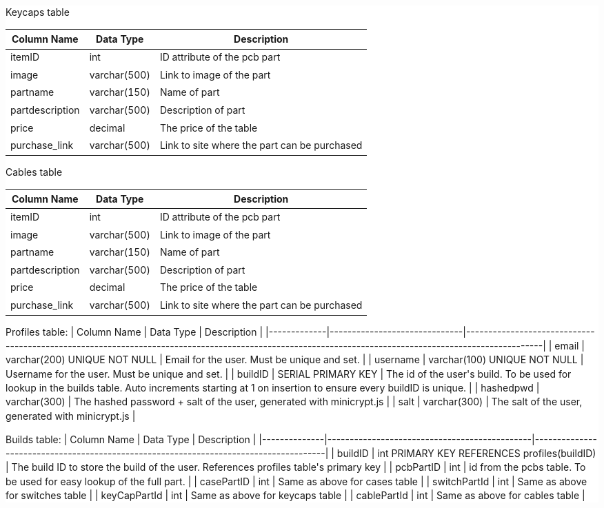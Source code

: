 Keycaps table

| Column Name     | Data Type    | Description                                                                               |
|-----------------|--------------|-------------------------------------------------------------------------------------------|
| itemID          | int          | ID attribute of the pcb part                                                              |
| image           | varchar(500) | Link to image of the part                                                                 |
| partname        | varchar(150) | Name of part                                                                              |
| partdescription | varchar(500) | Description of part                                                                       |
| price           | decimal      | The price of the table                                                                    |
| purchase_link   | varchar(500) | Link to site where the part can be purchased                                              |

Cables table

| Column Name     | Data Type    | Description                                                                               |
|-----------------|--------------|-------------------------------------------------------------------------------------------|
| itemID          | int          | ID attribute of the pcb part                                                              |
| image           | varchar(500) | Link to image of the part                                                                 |
| partname        | varchar(150) | Name of part                                                                              |
| partdescription | varchar(500) | Description of part                                                                       |
| price           | decimal      | The price of the table                                                                    |
| purchase_link   | varchar(500) | Link to site where the part can be purchased                                              |

Profiles table:
| Column Name | Data Type                    | Description                                                                                                                                          |
|-------------|------------------------------|------------------------------------------------------------------------------------------------------------------------------------------------------|
| email       | varchar(200) UNIQUE NOT NULL | Email for the user. Must be unique and set.                                                                                                          |
| username    | varchar(100) UNIQUE NOT NULL | Username for the user. Must be unique and set.                                                                                                       |
| buildID     | SERIAL PRIMARY KEY           | The id of the user's build. To be used for lookup in the builds table. Auto increments starting at 1 on insertion to ensure every buildID is unique. |
| hashedpwd   | varchar(300)                 | The hashed password + salt of the user, generated with minicrypt.js                                                                                  |
| salt        | varchar(300)                 | The salt of the user, generated with minicrypt.js                                                                                                    |

Builds table:
| Column Name  | Data Type                                    | Description                                                                          |
|--------------|----------------------------------------------|--------------------------------------------------------------------------------------|
| buildID      | int PRIMARY KEY REFERENCES profiles(buildID) | The build ID to store the build of the user. References profiles table's primary key |
| pcbPartID    | int                                          | id from the pcbs table. To be used for easy lookup of the full part.                 |
| casePartID   | int                                          | Same as above for cases table                                                        |
| switchPartId | int                                          | Same as above for switches table                                                     |
| keyCapPartId | int                                          | Same as above for keycaps table                                                      |
| cablePartId  | int                                          | Same as above for cables table                                                       |
